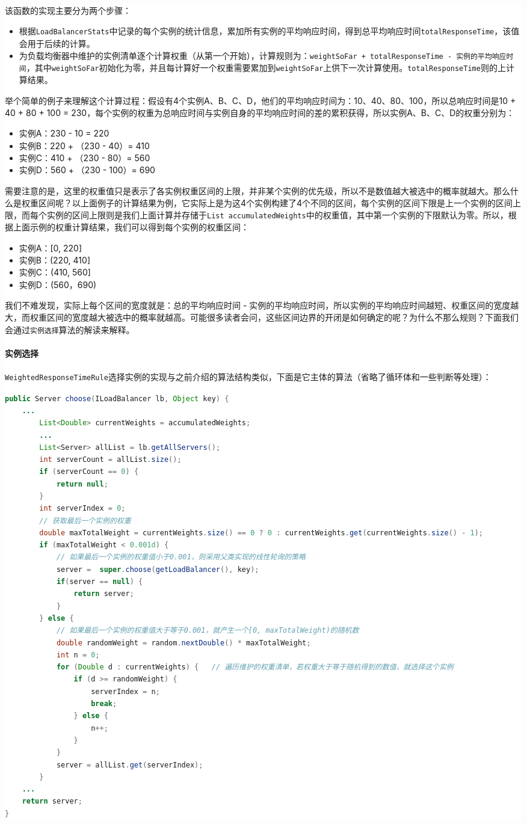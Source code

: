 该函数的实现主要分为两个步骤：

- 根据`LoadBalancerStats`中记录的每个实例的统计信息，累加所有实例的平均响应时间，得到总平均响应时间`totalResponseTime`，该值会用于后续的计算。
- 为负载均衡器中维护的实例清单逐个计算权重（从第一个开始），计算规则为：`weightSoFar + totalResponseTime - 实例的平均响应时间`，其中`weightSoFar`初始化为零，并且每计算好一个权重需要累加到`weightSoFar`上供下一次计算使用。`totalResponseTime`则的上计算结果。

举个简单的例子来理解这个计算过程：假设有4个实例A、B、C、D，他们的平均响应时间为：10、40、80、100，所以总响应时间是10 + 40 + 80 + 100 = 230，每个实例的权重为总响应时间与实例自身的平均响应时间的差的累积获得，所以实例A、B、C、D的权重分别为：

- 实例A：230 - 10 = 220
- 实例B：220 + （230 - 40）= 410
- 实例C：410 + （230 - 80）= 560
- 实例D：560 + （230 - 100）= 690

需要注意的是，这里的权重值只是表示了各实例权重区间的上限，并非某个实例的优先级，所以不是数值越大被选中的概率就越大。那么什么是权重区间呢？以上面例子的计算结果为例，它实际上是为这4个实例构建了4个不同的区间，每个实例的区间下限是上一个实例的区间上限，而每个实例的区间上限则是我们上面计算并存储于`List accumulatedWeights`中的权重值，其中第一个实例的下限默认为零。所以，根据上面示例的权重计算结果，我们可以得到每个实例的权重区间：

- 实例A：[0, 220]
- 实例B：(220, 410]
- 实例C：(410, 560]
- 实例D：(560，690)

我们不难发现，实际上每个区间的宽度就是：总的平均响应时间 - 实例的平均响应时间，所以实例的平均响应时间越短、权重区间的宽度越大，而权重区间的宽度越大被选中的概率就越高。可能很多读者会问，这些区间边界的开闭是如何确定的呢？为什么不那么规则？下面我们会通过`实例选择`算法的解读来解释。

#### 实例选择

`WeightedResponseTimeRule`选择实例的实现与之前介绍的算法结构类似，下面是它主体的算法（省略了循环体和一些判断等处理）：

```java
public Server choose(ILoadBalancer lb, Object key) {
	...
        List<Double> currentWeights = accumulatedWeights;
		...
        List<Server> allList = lb.getAllServers();
        int serverCount = allList.size();
        if (serverCount == 0) {
            return null;
        }
        int serverIndex = 0;
        // 获取最后一个实例的权重
        double maxTotalWeight = currentWeights.size() == 0 ? 0 : currentWeights.get(currentWeights.size() - 1);
		if (maxTotalWeight < 0.001d) {
        	// 如果最后一个实例的权重值小于0.001，则采用父类实现的线性轮询的策略
            server =  super.choose(getLoadBalancer(), key);
            if(server == null) {
                return server;
            }
        } else {
        	// 如果最后一个实例的权重值大于等于0.001，就产生一个[0, maxTotalWeight)的随机数
            double randomWeight = random.nextDouble() * maxTotalWeight;
            int n = 0;
            for (Double d : currentWeights) {	// 遍历维护的权重清单，若权重大于等于随机得到的数值，就选择这个实例
                if (d >= randomWeight) {
                    serverIndex = n;
                    break;
                } else {
                    n++;
                }
            }
            server = allList.get(serverIndex);
        }
	...
    return server;
}
```